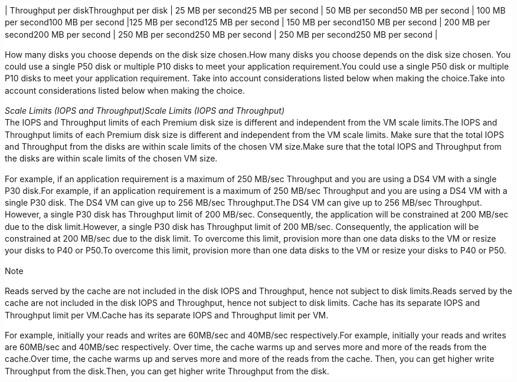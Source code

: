 | <span data-ttu-id="413a7-504">Throughput per disk</span><span class="sxs-lookup"><span data-stu-id="413a7-504">Throughput per disk</span></span> | <span data-ttu-id="413a7-505">25 MB per second</span><span class="sxs-lookup"><span data-stu-id="413a7-505">25 MB per second</span></span>  | <span data-ttu-id="413a7-506">50 MB per second</span><span class="sxs-lookup"><span data-stu-id="413a7-506">50 MB per second</span></span>  | <span data-ttu-id="413a7-507">100 MB per second</span><span class="sxs-lookup"><span data-stu-id="413a7-507">100 MB per second</span></span> |<span data-ttu-id="413a7-508">125 MB per second</span><span class="sxs-lookup"><span data-stu-id="413a7-508">125 MB per second</span></span> | <span data-ttu-id="413a7-509">150 MB per second</span><span class="sxs-lookup"><span data-stu-id="413a7-509">150 MB per second</span></span> | <span data-ttu-id="413a7-510">200 MB per second</span><span class="sxs-lookup"><span data-stu-id="413a7-510">200 MB per second</span></span> | <span data-ttu-id="413a7-511">250 MB per second</span><span class="sxs-lookup"><span data-stu-id="413a7-511">250 MB per second</span></span> | <span data-ttu-id="413a7-512">250 MB per second</span><span class="sxs-lookup"><span data-stu-id="413a7-512">250 MB per second</span></span> | 


<span data-ttu-id="413a7-513">How many disks you choose depends on the disk size chosen.</span><span class="sxs-lookup"><span data-stu-id="413a7-513">How many disks you choose depends on the disk size chosen.</span></span> <span data-ttu-id="413a7-514">You could use a single P50 disk or multiple P10 disks to meet your application requirement.</span><span class="sxs-lookup"><span data-stu-id="413a7-514">You could use a single P50 disk or multiple P10 disks to meet your application requirement.</span></span> <span data-ttu-id="413a7-515">Take into account considerations listed below when making the choice.</span><span class="sxs-lookup"><span data-stu-id="413a7-515">Take into account considerations listed below when making the choice.</span></span>

<span data-ttu-id="413a7-516">*Scale Limits (IOPS and Throughput)*</span><span class="sxs-lookup"><span data-stu-id="413a7-516">*Scale Limits (IOPS and Throughput)*</span></span>  
<span data-ttu-id="413a7-517">The IOPS and Throughput limits of each Premium disk size is different and independent from the VM scale limits.</span><span class="sxs-lookup"><span data-stu-id="413a7-517">The IOPS and Throughput limits of each Premium disk size is different and independent from the VM scale limits.</span></span> <span data-ttu-id="413a7-518">Make sure that the total IOPS and Throughput from the disks are within scale limits of the chosen VM size.</span><span class="sxs-lookup"><span data-stu-id="413a7-518">Make sure that the total IOPS and Throughput from the disks are within scale limits of the chosen VM size.</span></span>

<span data-ttu-id="413a7-519">For example, if an application requirement is a maximum of 250 MB/sec Throughput and you are using a DS4 VM with a single P30 disk.</span><span class="sxs-lookup"><span data-stu-id="413a7-519">For example, if an application requirement is a maximum of 250 MB/sec Throughput and you are using a DS4 VM with a single P30 disk.</span></span> <span data-ttu-id="413a7-520">The DS4 VM can give up to 256 MB/sec Throughput.</span><span class="sxs-lookup"><span data-stu-id="413a7-520">The DS4 VM can give up to 256 MB/sec Throughput.</span></span> <span data-ttu-id="413a7-521">However, a single P30 disk has Throughput limit of 200 MB/sec. Consequently, the application will be constrained at 200 MB/sec due to the disk limit.</span><span class="sxs-lookup"><span data-stu-id="413a7-521">However, a single P30 disk has Throughput limit of 200 MB/sec. Consequently, the application will be constrained at 200 MB/sec due to the disk limit.</span></span> <span data-ttu-id="413a7-522">To overcome this limit, provision more than one data disks to the VM or resize your disks to P40 or P50.</span><span class="sxs-lookup"><span data-stu-id="413a7-522">To overcome this limit, provision more than one data disks to the VM or resize your disks to P40 or P50.</span></span>

> [!NOTE]
> <span data-ttu-id="413a7-523">Reads served by the cache are not included in the disk IOPS and Throughput, hence not subject to disk limits.</span><span class="sxs-lookup"><span data-stu-id="413a7-523">Reads served by the cache are not included in the disk IOPS and Throughput, hence not subject to disk limits.</span></span> <span data-ttu-id="413a7-524">Cache has its separate IOPS and Throughput limit per VM.</span><span class="sxs-lookup"><span data-stu-id="413a7-524">Cache has its separate IOPS and Throughput limit per VM.</span></span>
>
> <span data-ttu-id="413a7-525">For example, initially your reads and writes are 60MB/sec and 40MB/sec respectively.</span><span class="sxs-lookup"><span data-stu-id="413a7-525">For example, initially your reads and writes are 60MB/sec and 40MB/sec respectively.</span></span> <span data-ttu-id="413a7-526">Over time, the cache warms up and serves more and more of the reads from the cache.</span><span class="sxs-lookup"><span data-stu-id="413a7-526">Over time, the cache warms up and serves more and more of the reads from the cache.</span></span> <span data-ttu-id="413a7-527">Then, you can get higher write Throughput from the disk.</span><span class="sxs-lookup"><span data-stu-id="413a7-527">Then, you can get higher write Throughput from the disk.</span></span>
>
>
